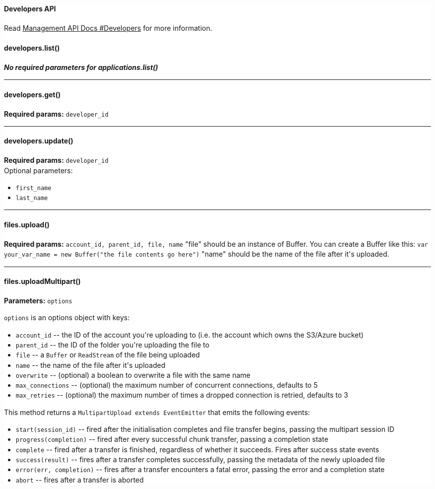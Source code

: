 #### **Developers API**
Read [Management API Docs #Developers](https://developers.kloudless.com/docs/v1/management#developers) for more information.
#### developers.list()
**_No required parameters for applications.list()_**  
***
#### developers.get()
**Required params:** ```developer_id```
***
#### developers.update()
**Required params:** ```developer_id```      
Optional parameters:
* `first_name`
* `last_name`
***


#### files.upload()
**Required params:** ```account_id, parent_id, file, name```
"file" should be an instance of Buffer.
You can create a Buffer like this: ```var your_var_name = new Buffer("the file contents go here")```
"name" should be the name of the file after it's uploaded.
***
#### files.uploadMultipart()
**Parameters:** `options`

`options` is an options object with keys:
* `account_id` -- the ID of the account you're uploading to (i.e. the account which owns the S3/Azure bucket)
* `parent_id` -- the ID of the folder you're uploading the file to
* `file` -- a `Buffer` or `ReadStream` of the file being uploaded
* `name` -- the name of the file after it's uploaded
* `overwrite` -- (optional) a boolean to overwrite a file with the same name
* `max_connections` -- (optional) the maximum number of concurrent connections, defaults to 5
* `max_retries` -- (optional) the maximum number of times a dropped connection is retried, defaults to 3

This method returns a `MultipartUpload extends EventEmitter` that emits the following events:
* `start(session_id)` -- fired after the initialisation completes and file transfer begins, passing the multipart session ID
* `progress(completion)` -- fired after every successful chunk transfer, passing a completion state
* `complete` -- fired after a transfer is finished, regardless of whether it succeeds. Fires after success state events
* `success(result)` -- fires after a transfer completes successfully, passing the metadata of the newly uploaded file
* `error(err, completion)` -- fires after a transfer encounters a fatal error, passing the error and a completion state
* `abort` -- fires after a transfer is aborted
